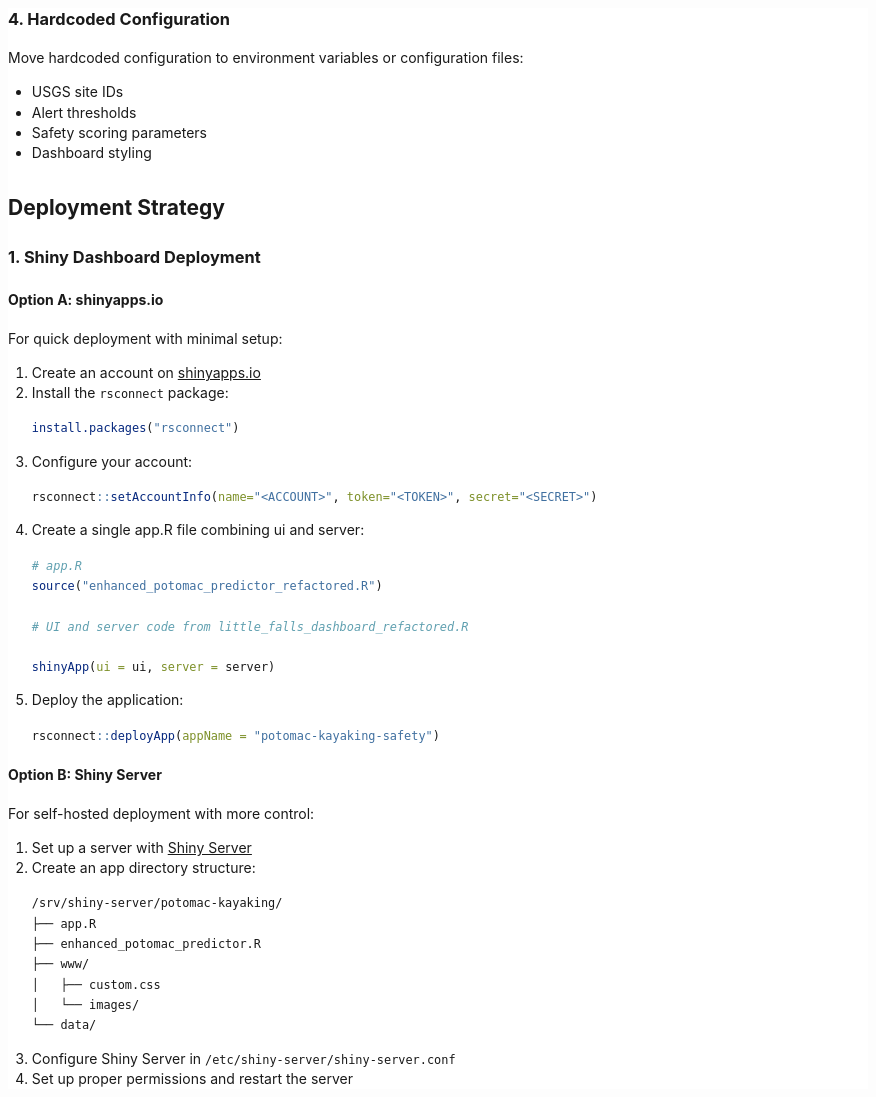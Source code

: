 ### 4. Hardcoded Configuration

Move hardcoded configuration to environment variables or configuration files:

- USGS site IDs
- Alert thresholds
- Safety scoring parameters
- Dashboard styling

## Deployment Strategy

### 1. Shiny Dashboard Deployment

#### Option A: shinyapps.io

For quick deployment with minimal setup:

1. Create an account on [shinyapps.io](https://www.shinyapps.io/)
2. Install the `rsconnect` package:
   ```r
   install.packages("rsconnect")
   ```
3. Configure your account:
   ```r
   rsconnect::setAccountInfo(name="<ACCOUNT>", token="<TOKEN>", secret="<SECRET>")
   ```
4. Create a single app.R file combining ui and server:
   ```r
   # app.R
   source("enhanced_potomac_predictor_refactored.R")
   
   # UI and server code from little_falls_dashboard_refactored.R
   
   shinyApp(ui = ui, server = server)
   ```
5. Deploy the application:
   ```r
   rsconnect::deployApp(appName = "potomac-kayaking-safety")
   ```

#### Option B: Shiny Server

For self-hosted deployment with more control:

1. Set up a server with [Shiny Server](https://www.rstudio.com/products/shiny/shiny-server/)
2. Create an app directory structure:
   ```
   /srv/shiny-server/potomac-kayaking/
   ├── app.R
   ├── enhanced_potomac_predictor.R
   ├── www/
   │   ├── custom.css
   │   └── images/
   └── data/
   ```
3. Configure Shiny Server in `/etc/shiny-server/shiny-server.conf`
4. Set up proper permissions and restart the server
